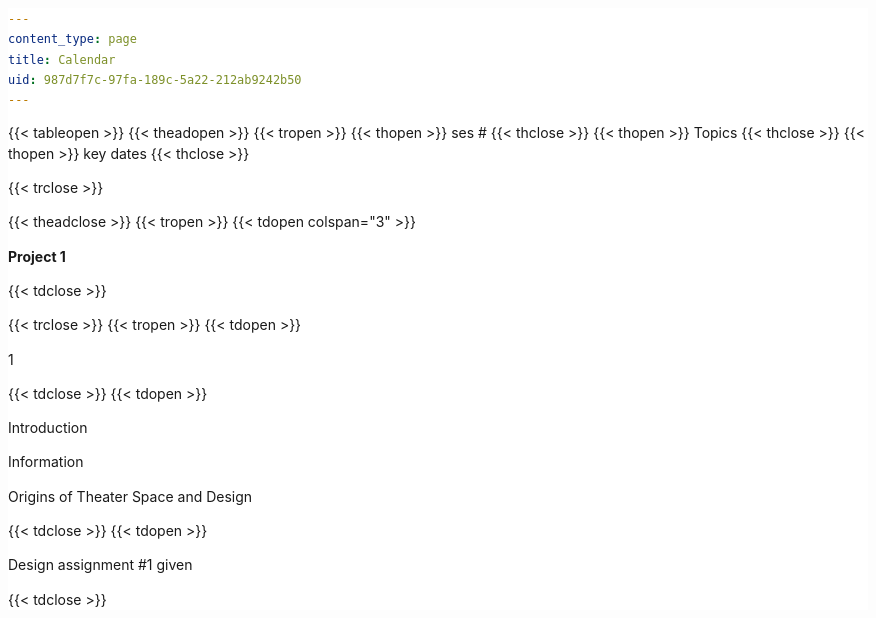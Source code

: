 ```yaml
---
content_type: page
title: Calendar
uid: 987d7f7c-97fa-189c-5a22-212ab9242b50
---
```


{{< tableopen >}}
{{< theadopen >}}
{{< tropen >}}
{{< thopen >}}
ses #
{{< thclose >}}
{{< thopen >}}
Topics
{{< thclose >}}
{{< thopen >}}
key dates
{{< thclose >}}

{{< trclose >}}

{{< theadclose >}}
{{< tropen >}}
{{< tdopen colspan="3" >}}


**Project 1**


{{< tdclose >}}

{{< trclose >}}
{{< tropen >}}
{{< tdopen >}}


1


{{< tdclose >}}
{{< tdopen >}}


Introduction

Information

Origins of Theater Space and Design


{{< tdclose >}}
{{< tdopen >}}


Design assignment #1 given


{{< tdclose >}}
